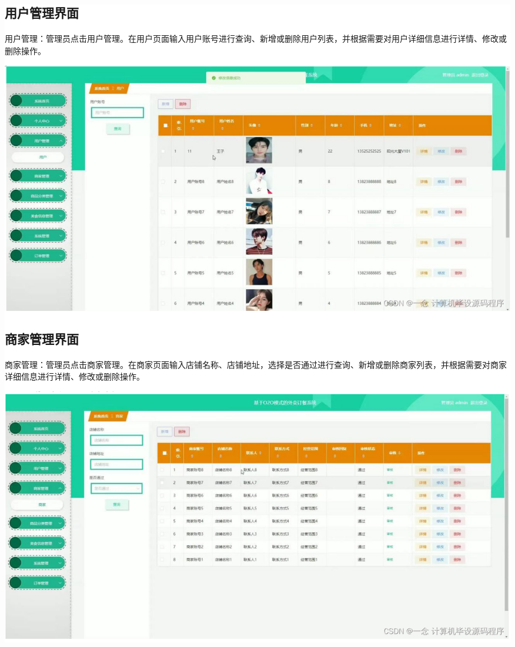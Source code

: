 ## 用户管理界面

用户管理：管理员点击用户管理。在用户页面输入用户账号进行查询、新增或删除用户列表，并根据需要对用户详细信息进行详情、修改或删除操作。

![商家管理界面](https://github.com/11024227/the-/blob/main/%E8%BB%9F%E5%8A%9F%E6%9C%9F%E6%9C%AB/5-8.png)

## 商家管理界面

商家管理：管理员点击商家管理。在商家页面输入店铺名称、店铺地址，选择是否通过进行查询、新增或删除商家列表，并根据需要对商家详细信息进行详情、修改或删除操作。

![商家管理界面](https://github.com/11024227/the-/blob/main/%E8%BB%9F%E5%8A%9F%E6%9C%9F%E6%9C%AB/5-9.png)
